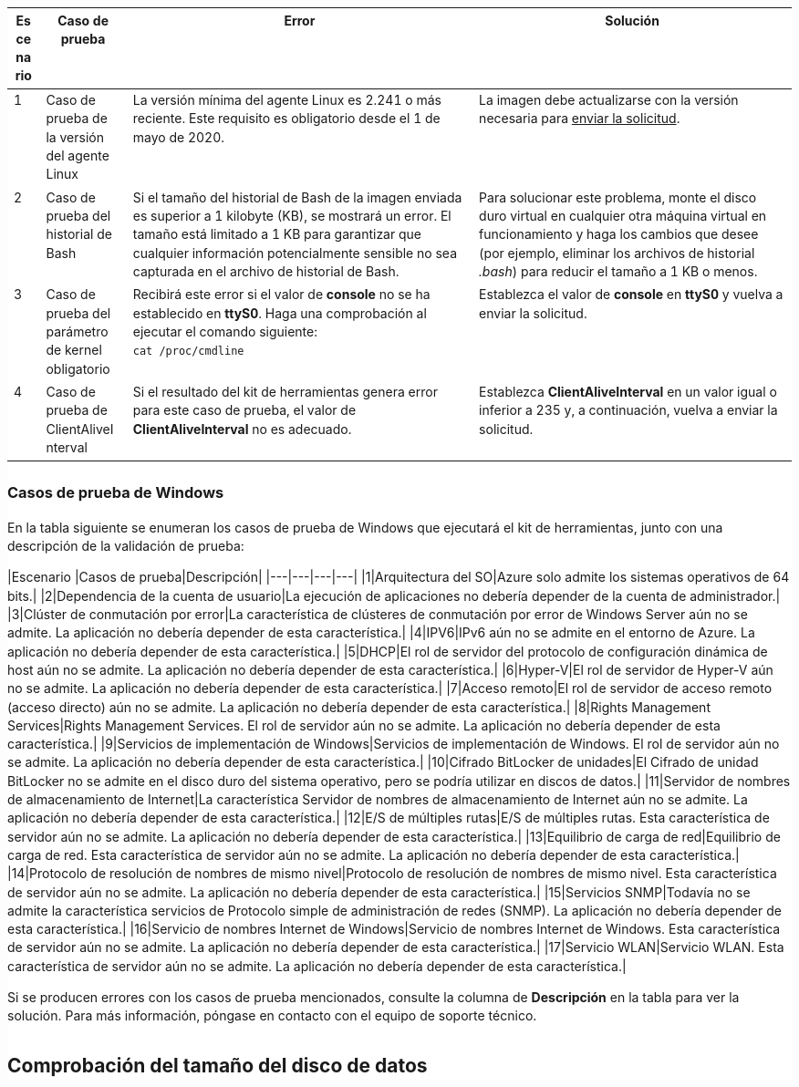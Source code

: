 |Escenario|Caso de prueba|Error|Solución|
|---|---|---|---|
|1|Caso de prueba de la versión del agente Linux|La versión mínima del agente Linux es 2.241 o más reciente. Este requisito es obligatorio desde el 1 de mayo de 2020.|La imagen debe actualizarse con la versión necesaria para [enviar la solicitud](https://support.microsoft.com/help/4049215/extensions-and-virtual-machine-agent-minimum-version-support).|
|2|Caso de prueba del historial de Bash|Si el tamaño del historial de Bash de la imagen enviada es superior a 1 kilobyte (KB), se mostrará un error. El tamaño está limitado a 1 KB para garantizar que cualquier información potencialmente sensible no sea capturada en el archivo de historial de Bash.|Para solucionar este problema, monte el disco duro virtual en cualquier otra máquina virtual en funcionamiento y haga los cambios que desee (por ejemplo, eliminar los archivos de historial *.bash*) para reducir el tamaño a 1 KB o menos.|
|3|Caso de prueba del parámetro de kernel obligatorio|Recibirá este error si el valor de **console** no se ha establecido en **ttyS0**. Haga una comprobación al ejecutar el comando siguiente:<br>`cat /proc/cmdline`|Establezca el valor de **console** en **ttyS0** y vuelva a enviar la solicitud.|
|4|Caso de prueba de ClientAliveInterval|Si el resultado del kit de herramientas genera error para este caso de prueba, el valor de **ClientAliveInterval** no es adecuado.|Establezca **ClientAliveInterval** en un valor igual o inferior a 235 y, a continuación, vuelva a enviar la solicitud.|

### <a name="windows-test-cases"></a>Casos de prueba de Windows

En la tabla siguiente se enumeran los casos de prueba de Windows que ejecutará el kit de herramientas, junto con una descripción de la validación de prueba:

|Escenario |Casos de prueba|Descripción|
|---|---|---|---|
|1|Arquitectura del SO|Azure solo admite los sistemas operativos de 64 bits.|
|2|Dependencia de la cuenta de usuario|La ejecución de aplicaciones no debería depender de la cuenta de administrador.|
|3|Clúster de conmutación por error|La característica de clústeres de conmutación por error de Windows Server aún no se admite. La aplicación no debería depender de esta característica.|
|4|IPV6|IPv6 aún no se admite en el entorno de Azure. La aplicación no debería depender de esta característica.|
|5|DHCP|El rol de servidor del protocolo de configuración dinámica de host aún no se admite. La aplicación no debería depender de esta característica.|
|6|Hyper-V|El rol de servidor de Hyper-V aún no se admite. La aplicación no debería depender de esta característica.|
|7|Acceso remoto|El rol de servidor de acceso remoto (acceso directo) aún no se admite. La aplicación no debería depender de esta característica.|
|8|Rights Management Services|Rights Management Services. El rol de servidor aún no se admite. La aplicación no debería depender de esta característica.|
|9|Servicios de implementación de Windows|Servicios de implementación de Windows. El rol de servidor aún no se admite. La aplicación no debería depender de esta característica.|
|10|Cifrado BitLocker de unidades|El Cifrado de unidad BitLocker no se admite en el disco duro del sistema operativo, pero se podría utilizar en discos de datos.|
|11|Servidor de nombres de almacenamiento de Internet|La característica Servidor de nombres de almacenamiento de Internet aún no se admite. La aplicación no debería depender de esta característica.|
|12|E/S de múltiples rutas|E/S de múltiples rutas. Esta característica de servidor aún no se admite. La aplicación no debería depender de esta característica.|
|13|Equilibrio de carga de red|Equilibrio de carga de red. Esta característica de servidor aún no se admite. La aplicación no debería depender de esta característica.|
|14|Protocolo de resolución de nombres de mismo nivel|Protocolo de resolución de nombres de mismo nivel. Esta característica de servidor aún no se admite. La aplicación no debería depender de esta característica.|
|15|Servicios SNMP|Todavía no se admite la característica servicios de Protocolo simple de administración de redes (SNMP). La aplicación no debería depender de esta característica.|
|16|Servicio de nombres Internet de Windows|Servicio de nombres Internet de Windows. Esta característica de servidor aún no se admite. La aplicación no debería depender de esta característica.|
|17|Servicio WLAN|Servicio WLAN. Esta característica de servidor aún no se admite. La aplicación no debería depender de esta característica.|

Si se producen errores con los casos de prueba mencionados, consulte la columna de **Descripción** en la tabla para ver la solución. Para más información, póngase en contacto con el equipo de soporte técnico. 

## <a name="data-disk-size-verification"></a>Comprobación del tamaño del disco de datos
